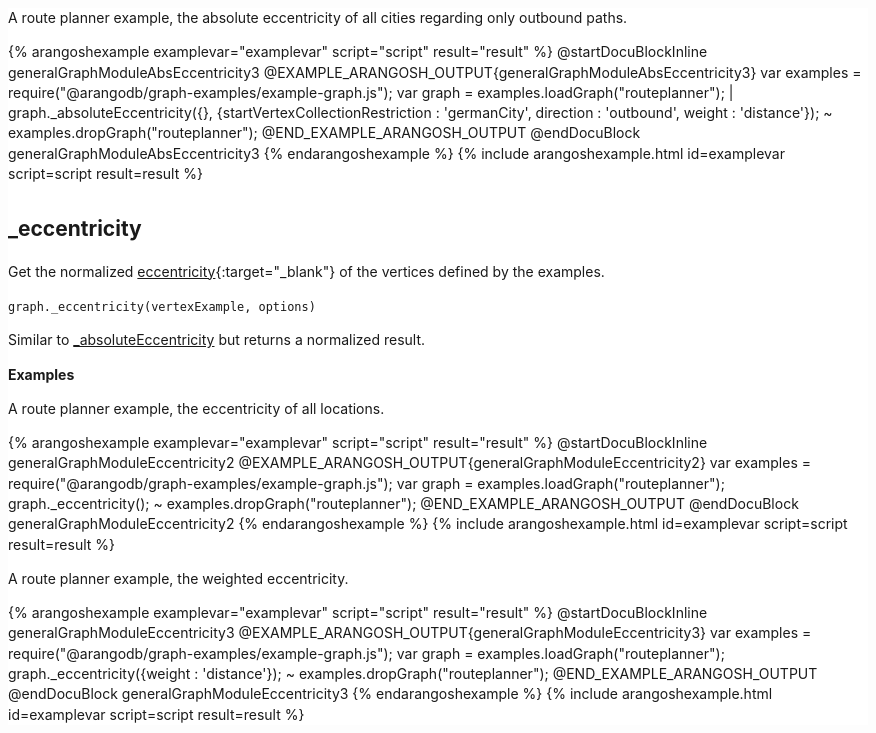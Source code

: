 A route planner example, the absolute eccentricity of all cities regarding only
outbound paths.

{% arangoshexample examplevar="examplevar" script="script" result="result" %}
    @startDocuBlockInline generalGraphModuleAbsEccentricity3
    @EXAMPLE_ARANGOSH_OUTPUT{generalGraphModuleAbsEccentricity3}
      var examples = require("@arangodb/graph-examples/example-graph.js");
      var graph = examples.loadGraph("routeplanner");
    | graph._absoluteEccentricity({}, {startVertexCollectionRestriction : 'germanCity',
      direction : 'outbound', weight : 'distance'});
    ~ examples.dropGraph("routeplanner");
    @END_EXAMPLE_ARANGOSH_OUTPUT
    @endDocuBlock generalGraphModuleAbsEccentricity3
{% endarangoshexample %}
{% include arangoshexample.html id=examplevar script=script result=result %}


_eccentricity
-------------



Get the normalized
[eccentricity](http://en.wikipedia.org/wiki/Distance_%28graph_theory%29){:target="_blank"}
of the vertices defined by the examples.

`graph._eccentricity(vertexExample, options)`

Similar to [_absoluteEccentricity](#_absoluteeccentricity) but returns a normalized result.


**Examples**


A route planner example, the eccentricity of all locations.

{% arangoshexample examplevar="examplevar" script="script" result="result" %}
    @startDocuBlockInline generalGraphModuleEccentricity2
    @EXAMPLE_ARANGOSH_OUTPUT{generalGraphModuleEccentricity2}
      var examples = require("@arangodb/graph-examples/example-graph.js");
      var graph = examples.loadGraph("routeplanner");
      graph._eccentricity();
    ~ examples.dropGraph("routeplanner");
    @END_EXAMPLE_ARANGOSH_OUTPUT
    @endDocuBlock generalGraphModuleEccentricity2
{% endarangoshexample %}
{% include arangoshexample.html id=examplevar script=script result=result %}

A route planner example, the weighted eccentricity.

{% arangoshexample examplevar="examplevar" script="script" result="result" %}
    @startDocuBlockInline generalGraphModuleEccentricity3
    @EXAMPLE_ARANGOSH_OUTPUT{generalGraphModuleEccentricity3}
      var examples = require("@arangodb/graph-examples/example-graph.js");
      var graph = examples.loadGraph("routeplanner");
      graph._eccentricity({weight : 'distance'});
    ~ examples.dropGraph("routeplanner");
    @END_EXAMPLE_ARANGOSH_OUTPUT
    @endDocuBlock generalGraphModuleEccentricity3
{% endarangoshexample %}
{% include arangoshexample.html id=examplevar script=script result=result %}
